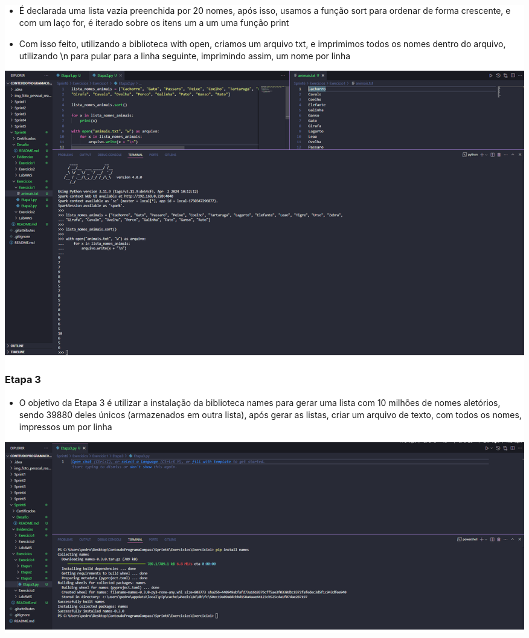 - É declarada uma lista vazia preenchida por 20 nomes, após isso, usamos a função sort para ordenar de forma crescente, e com um laço for, é iterado sobre os itens um a um uma função print

- Com isso feito, utilizando a biblioteca with open, criamos um arquivo txt, e imprimimos todos os nomes dentro do arquivo, utilizando \n para pular para a linha seguinte, imprimindo assim, um nome por linha

![SparkEtapa2](../Sprint6/Evidencias/Exercicio1/Etapa2/SparkEtapa2.PNG)

### Etapa 3

- O objetivo da Etapa 3 é utilizar a instalação da biblioteca names para gerar uma lista com 10 milhões de nomes aletórios, sendo 39880 deles únicos (armazenados em outra lista), após gerar as listas, criar um arquivo de texto, com todos os nomes, impressos um por linha

![PipInstallNames](../Sprint6/Evidencias/Exercicio1/Etapa3/PipInstallNames.PNG)
